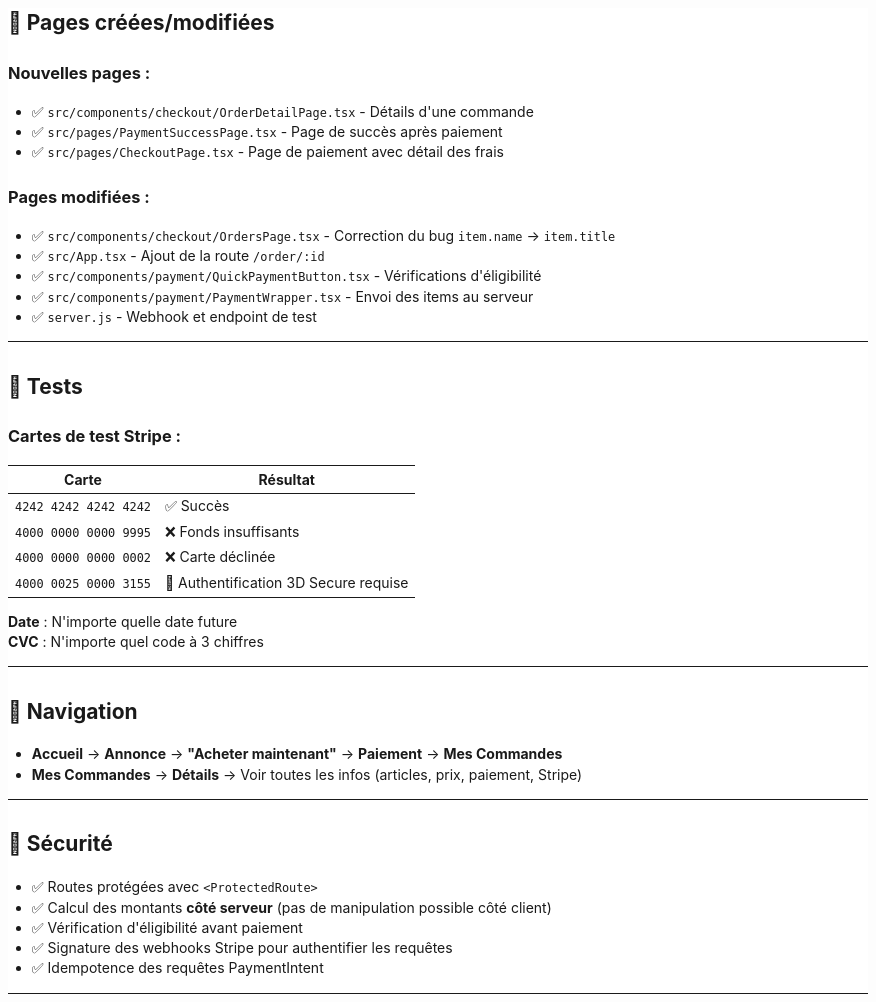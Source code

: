 
## 🎨 Pages créées/modifiées

### Nouvelles pages :
- ✅ `src/components/checkout/OrderDetailPage.tsx` - Détails d'une commande
- ✅ `src/pages/PaymentSuccessPage.tsx` - Page de succès après paiement
- ✅ `src/pages/CheckoutPage.tsx` - Page de paiement avec détail des frais

### Pages modifiées :
- ✅ `src/components/checkout/OrdersPage.tsx` - Correction du bug `item.name` → `item.title`
- ✅ `src/App.tsx` - Ajout de la route `/order/:id`
- ✅ `src/components/payment/QuickPaymentButton.tsx` - Vérifications d'éligibilité
- ✅ `src/components/payment/PaymentWrapper.tsx` - Envoi des items au serveur
- ✅ `server.js` - Webhook et endpoint de test

---

## 🧪 Tests

### Cartes de test Stripe :

| Carte | Résultat |
|-------|----------|
| `4242 4242 4242 4242` | ✅ Succès |
| `4000 0000 0000 9995` | ❌ Fonds insuffisants |
| `4000 0000 0000 0002` | ❌ Carte déclinée |
| `4000 0025 0000 3155` | 🔐 Authentification 3D Secure requise |

**Date** : N'importe quelle date future  
**CVC** : N'importe quel code à 3 chiffres

---

## 📱 Navigation

- **Accueil** → **Annonce** → **"Acheter maintenant"** → **Paiement** → **Mes Commandes**
- **Mes Commandes** → **Détails** → Voir toutes les infos (articles, prix, paiement, Stripe)

---

## 🔐 Sécurité

- ✅ Routes protégées avec `<ProtectedRoute>`
- ✅ Calcul des montants **côté serveur** (pas de manipulation possible côté client)
- ✅ Vérification d'éligibilité avant paiement
- ✅ Signature des webhooks Stripe pour authentifier les requêtes
- ✅ Idempotence des requêtes PaymentIntent

---